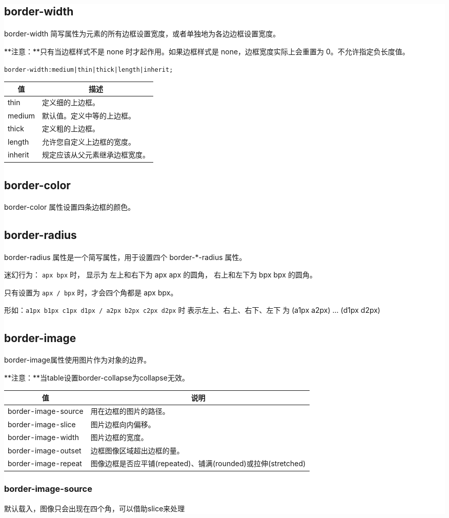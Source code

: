 ## border-width

border-width 简写属性为元素的所有边框设置宽度，或者单独地为各边边框设置宽度。

**注意：**只有当边框样式不是 none 时才起作用。如果边框样式是 none，边框宽度实际上会重置为 0。不允许指定负长度值。

`border-width:medium|thin|thick|length|inherit;`

| 值      | 描述                           |
| ------- | ------------------------------ |
| thin    | 定义细的上边框。               |
| medium  | 默认值。定义中等的上边框。     |
| thick   | 定义粗的上边框。               |
| length  | 允许您自定义上边框的宽度。     |
| inherit | 规定应该从父元素继承边框宽度。 |

## border-color

border-color 属性设置四条边框的颜色。

## border-radius

border-radius 属性是一个简写属性，用于设置四个 border-*-radius 属性。

迷幻行为： `apx bpx` 时， 显示为 左上和右下为 apx apx 的圆角， 右上和左下为 bpx bpx 的圆角。

只有设置为 `apx / bpx` 时，才会四个角都是 apx bpx。

形如：`a1px b1px c1px d1px / a2px b2px c2px d2px` 时 表示左上、右上、右下、左下 为 (a1px a2px) ... (d1px d2px)

## border-image

border-image属性使用图片作为对象的边界。

**注意：**当table设置border-collapse为collapse无效。

| 值                  | 说明                                                         |
| ------------------- | ------------------------------------------------------------ |
| border-image-source | 用在边框的图片的路径。                                       |
| border-image-slice  | 图片边框向内偏移。                                           |
| border-image-width  | 图片边框的宽度。                                             |
| border-image-outset | 边框图像区域超出边框的量。                                   |
| border-image-repeat | 图像边框是否应平铺(repeated)、铺满(rounded)或拉伸(stretched) |

### border-image-source

默认载入，图像只会出现在四个角，可以借助slice来处理

